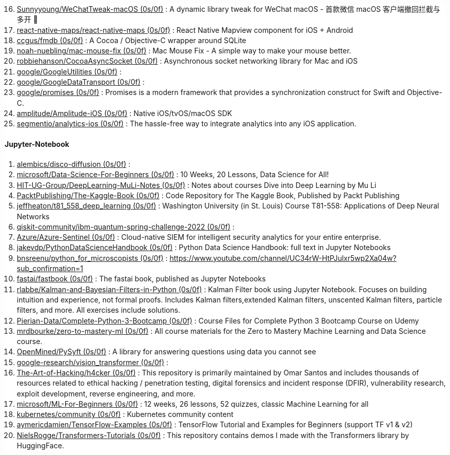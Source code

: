 16. [Sunnyyoung/WeChatTweak-macOS (0s/0f)](https://github.com/Sunnyyoung/WeChatTweak-macOS) : A dynamic library tweak for WeChat macOS - 首款微信 macOS 客户端撤回拦截与多开 🔨
17. [react-native-maps/react-native-maps (0s/0f)](https://github.com/react-native-maps/react-native-maps) : React Native Mapview component for iOS + Android
18. [ccgus/fmdb (0s/0f)](https://github.com/ccgus/fmdb) : A Cocoa / Objective-C wrapper around SQLite
19. [noah-nuebling/mac-mouse-fix (0s/0f)](https://github.com/noah-nuebling/mac-mouse-fix) : Mac Mouse Fix - A simple way to make your mouse better.
20. [robbiehanson/CocoaAsyncSocket (0s/0f)](https://github.com/robbiehanson/CocoaAsyncSocket) : Asynchronous socket networking library for Mac and iOS
21. [google/GoogleUtilities (0s/0f)](https://github.com/google/GoogleUtilities) : 
22. [google/GoogleDataTransport (0s/0f)](https://github.com/google/GoogleDataTransport) : 
23. [google/promises (0s/0f)](https://github.com/google/promises) : Promises is a modern framework that provides a synchronization construct for Swift and Objective-C.
24. [amplitude/Amplitude-iOS (0s/0f)](https://github.com/amplitude/Amplitude-iOS) : Native iOS/tvOS/macOS SDK
25. [segmentio/analytics-ios (0s/0f)](https://github.com/segmentio/analytics-ios) : The hassle-free way to integrate analytics into any iOS application.

#### Jupyter-Notebook
1. [alembics/disco-diffusion (0s/0f)](https://github.com/alembics/disco-diffusion) : 
2. [microsoft/Data-Science-For-Beginners (0s/0f)](https://github.com/microsoft/Data-Science-For-Beginners) : 10 Weeks, 20 Lessons, Data Science for All!
3. [HIT-UG-Group/DeepLearning-MuLi-Notes (0s/0f)](https://github.com/HIT-UG-Group/DeepLearning-MuLi-Notes) : Notes about courses Dive into Deep Learning by Mu Li
4. [PacktPublishing/The-Kaggle-Book (0s/0f)](https://github.com/PacktPublishing/The-Kaggle-Book) : Code Repository for The Kaggle Book, Published by Packt Publishing
5. [jeffheaton/t81_558_deep_learning (0s/0f)](https://github.com/jeffheaton/t81_558_deep_learning) : Washington University (in St. Louis) Course T81-558: Applications of Deep Neural Networks
6. [qiskit-community/ibm-quantum-spring-challenge-2022 (0s/0f)](https://github.com/qiskit-community/ibm-quantum-spring-challenge-2022) : 
7. [Azure/Azure-Sentinel (0s/0f)](https://github.com/Azure/Azure-Sentinel) : Cloud-native SIEM for intelligent security analytics for your entire enterprise.
8. [jakevdp/PythonDataScienceHandbook (0s/0f)](https://github.com/jakevdp/PythonDataScienceHandbook) : Python Data Science Handbook: full text in Jupyter Notebooks
9. [bnsreenu/python_for_microscopists (0s/0f)](https://github.com/bnsreenu/python_for_microscopists) : https://www.youtube.com/channel/UC34rW-HtPJulxr5wp2Xa04w?sub_confirmation=1
10. [fastai/fastbook (0s/0f)](https://github.com/fastai/fastbook) : The fastai book, published as Jupyter Notebooks
11. [rlabbe/Kalman-and-Bayesian-Filters-in-Python (0s/0f)](https://github.com/rlabbe/Kalman-and-Bayesian-Filters-in-Python) : Kalman Filter book using Jupyter Notebook. Focuses on building intuition and experience, not formal proofs. Includes Kalman filters,extended Kalman filters, unscented Kalman filters, particle filters, and more. All exercises include solutions.
12. [Pierian-Data/Complete-Python-3-Bootcamp (0s/0f)](https://github.com/Pierian-Data/Complete-Python-3-Bootcamp) : Course Files for Complete Python 3 Bootcamp Course on Udemy
13. [mrdbourke/zero-to-mastery-ml (0s/0f)](https://github.com/mrdbourke/zero-to-mastery-ml) : All course materials for the Zero to Mastery Machine Learning and Data Science course.
14. [OpenMined/PySyft (0s/0f)](https://github.com/OpenMined/PySyft) : A library for answering questions using data you cannot see
15. [google-research/vision_transformer (0s/0f)](https://github.com/google-research/vision_transformer) : 
16. [The-Art-of-Hacking/h4cker (0s/0f)](https://github.com/The-Art-of-Hacking/h4cker) : This repository is primarily maintained by Omar Santos and includes thousands of resources related to ethical hacking / penetration testing, digital forensics and incident response (DFIR), vulnerability research, exploit development, reverse engineering, and more.
17. [microsoft/ML-For-Beginners (0s/0f)](https://github.com/microsoft/ML-For-Beginners) : 12 weeks, 26 lessons, 52 quizzes, classic Machine Learning for all
18. [kubernetes/community (0s/0f)](https://github.com/kubernetes/community) : Kubernetes community content
19. [aymericdamien/TensorFlow-Examples (0s/0f)](https://github.com/aymericdamien/TensorFlow-Examples) : TensorFlow Tutorial and Examples for Beginners (support TF v1 & v2)
20. [NielsRogge/Transformers-Tutorials (0s/0f)](https://github.com/NielsRogge/Transformers-Tutorials) : This repository contains demos I made with the Transformers library by HuggingFace.